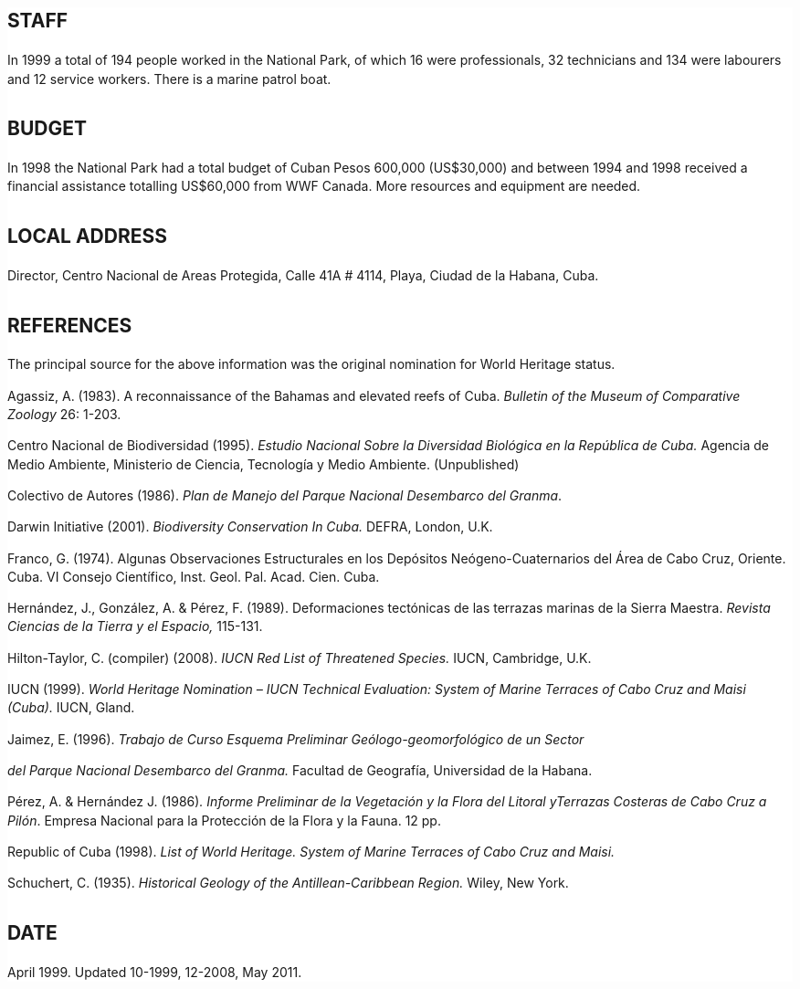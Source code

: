 STAFF
---------

In 1999 a total of 194 people worked in the National Park, of which 16 were professionals, 32 technicians and 134 were labourers and 12 service workers. There is a marine patrol boat.

BUDGET
----------

In 1998 the National Park had a total budget of Cuban Pesos 600,000 (US\$30,000) and between 1994 and 1998 received a financial assistance totalling US\$60,000 from WWF Canada. More resources and equipment are needed.

LOCAL ADDRESS
-------------

Director, Centro Nacional de Areas Protegida, Calle 41A \# 4114, Playa, Ciudad de la Habana, Cuba.

REFERENCES
--------------

The principal source for the above information was the original nomination for World Heritage status.

Agassiz, A. (1983). A reconnaissance of the Bahamas and elevated reefs of Cuba. *Bulletin of the Museum of Comparative Zoology* 26: 1-203.

Centro Nacional de Biodiversidad (1995). *Estudio Nacional Sobre la Diversidad Biológica en la República de Cuba.* Agencia de Medio Ambiente, Ministerio de Ciencia, Tecnología y Medio Ambiente. (Unpublished)

Colectivo de Autores (1986). *Plan de Manejo del Parque Nacional Desembarco del Granma*.

Darwin Initiative (2001). *Biodiversity Conservation In Cuba.* DEFRA, London, U.K.

Franco, G. (1974). Algunas Observaciones Estructurales en los Depósitos Neógeno-Cuaternarios del Área de Cabo Cruz, Oriente. Cuba. VI Consejo Científico, Inst. Geol. Pal. Acad. Cien. Cuba.

Hernández, J., González, A. & Pérez, F. (1989). Deformaciones tectónicas de las terrazas marinas de la Sierra Maestra. *Revista Ciencias de la Tierra y el Espacio,* 115-131.

Hilton-Taylor, C. (compiler) (2008). *IUCN Red List of Threatened Species.* IUCN, Cambridge, U.K.

IUCN (1999). *World Heritage Nomination – IUCN Technical Evaluation: System of Marine Terraces of Cabo Cruz and Maisi (Cuba).* IUCN, Gland.

Jaimez, E. (1996). *Trabajo de Curso Esquema Preliminar Geólogo-geomorfológico de un Sector*

*del Parque Nacional Desembarco del Granma.* Facultad de Geografía, Universidad de la Habana.

Pérez, A. & Hernández J. (1986)*. Informe Preliminar de la Vegetación y la Flora del Litoral yTerrazas Costeras de Cabo Cruz a Pilón*. Empresa Nacional para la Protección de la Flora y la Fauna. 12 pp.

Republic of Cuba (1998). *List of World Heritage. System of Marine Terraces of Cabo Cruz and Maisi.*

Schuchert, C. (1935). *Historical Geology of the Antillean-Caribbean Region.* Wiley, New York.

DATE
----

April 1999. Updated 10-1999, 12-2008, May 2011.
